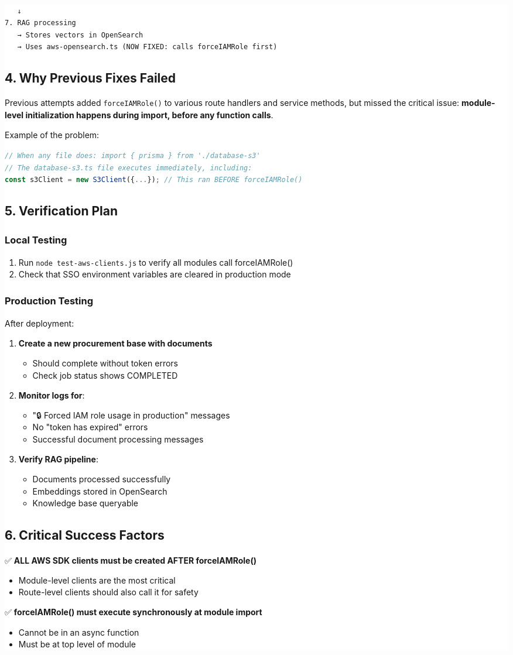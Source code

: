 ```
   ↓
7. RAG processing
   → Stores vectors in OpenSearch
   → Uses aws-opensearch.ts (NOW FIXED: calls forceIAMRole first)
```

## 4. Why Previous Fixes Failed

Previous attempts added `forceIAMRole()` to various route handlers and service methods, but missed the critical issue: **module-level initialization happens during import, before any function calls**.

Example of the problem:
```typescript
// When any file does: import { prisma } from './database-s3'
// The database-s3.ts file executes immediately, including:
const s3Client = new S3Client({...}); // This ran BEFORE forceIAMRole()
```

## 5. Verification Plan

### Local Testing
1. Run `node test-aws-clients.js` to verify all modules call forceIAMRole()
2. Check that SSO environment variables are cleared in production mode

### Production Testing
After deployment:

1. **Create a new procurement base with documents**
   - Should complete without token errors
   - Check job status shows COMPLETED

2. **Monitor logs for**:
   - "🔒 Forced IAM role usage in production" messages
   - No "token has expired" errors
   - Successful document processing messages

3. **Verify RAG pipeline**:
   - Documents processed successfully
   - Embeddings stored in OpenSearch
   - Knowledge base queryable

## 6. Critical Success Factors

✅ **ALL AWS SDK clients must be created AFTER forceIAMRole()**
- Module-level clients are the most critical
- Route-level clients should also call it for safety

✅ **forceIAMRole() must execute synchronously at module import**
- Cannot be in an async function
- Must be at top level of module
